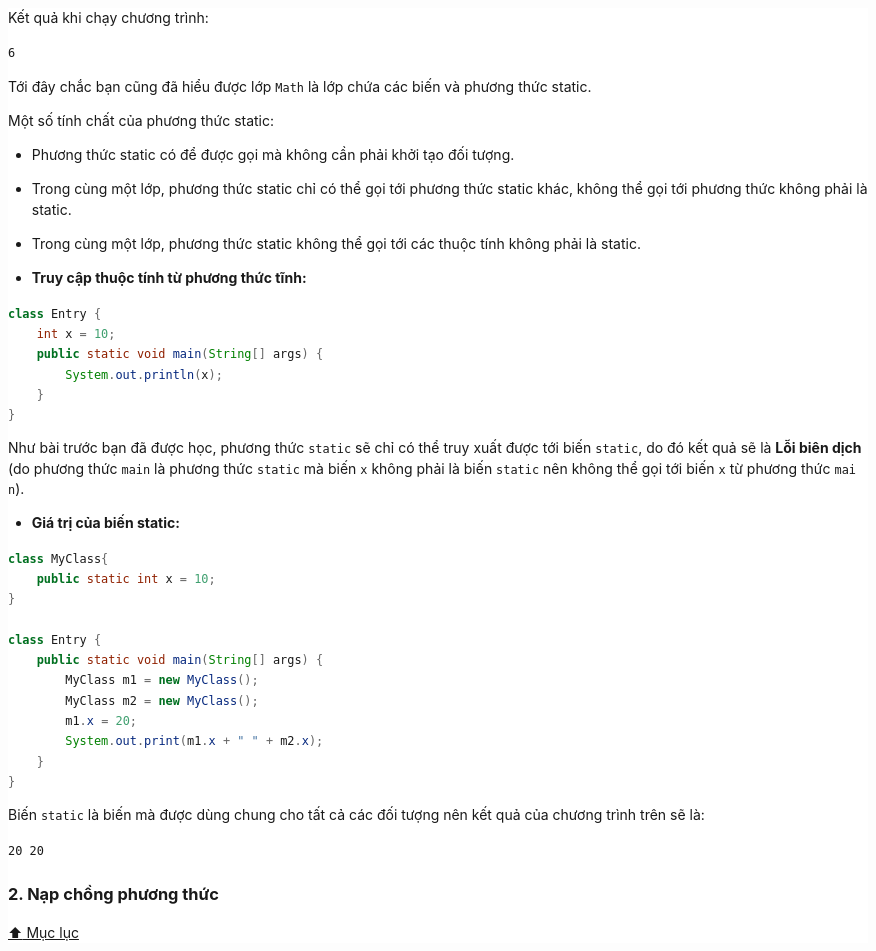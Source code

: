 Kết quả khi chạy chương trình:

```
6
```

Tới đây chắc bạn cũng đã hiểu được lớp `Math` là lớp chứa các biến và phương thức static.

Một số tính chất của phương thức static:

- Phương thức static có để được gọi mà không cần phải khởi tạo đối tượng.
- Trong cùng một lớp, phương thức static chỉ có thể gọi tới phương thức static khác, không thể gọi tới phương thức không phải là static.
- Trong cùng một lớp, phương thức static không thể gọi tới các thuộc tính không phải là static.

- **Truy cập thuộc tính từ phương thức tĩnh:**

```java
class Entry {
	int x = 10;
	public static void main(String[] args) {
		System.out.println(x);
	}
}
```

Như bài trước bạn đã được học, phương thức `static` sẽ chỉ có thể truy xuất được tới biến `static`, do đó kết quả sẽ là **Lỗi biên dịch** (do phương thức `main` là phương thức `static` mà biến `x` không phải là biến `static` nên không thể gọi tới biến `x` từ phương thức `main`).


- **Giá trị của biến static:**

```java
class MyClass{
	public static int x = 10;
}

class Entry {
	public static void main(String[] args) {
		MyClass m1 = new MyClass();
		MyClass m2 = new MyClass();
		m1.x = 20;
		System.out.print(m1.x + " " + m2.x);
	}
}
```

Biến `static` là biến mà được dùng chung cho tất cả các đối tượng nên kết quả của chương trình trên sẽ là:

```
20 20
```

### 2. Nạp chồng phương thức
[:arrow_up: Mục lục](#mục-lục)
